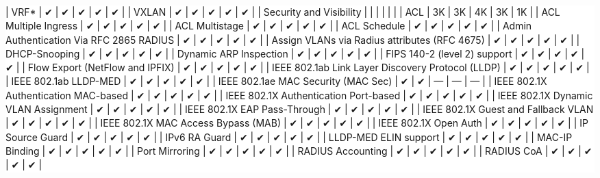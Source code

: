 | VRF\*                                             | ✔                          | ✔                          | ✔                          | ✔                          | ✔                          |
| VXLAN                                             | ✔                          | ✔                          | ✔                          | ✔                          | ✔                          |
| Security and Visibility                           |                            |                            |                            |                            |                            |
| ACL                                               | 3K                         | 3K                         | 4K                         | 3K                         | 1K                         |
| ACL Multiple Ingress                              | ✔                          | ✔                          | ✔                          | ✔                          | ✔                          |
| ACL Multistage                                    | ✔                          | ✔                          | ✔                          | ✔                          | ✔                          |
| ACL Schedule                                      | ✔                          | ✔                          | ✔                          | ✔                          | ✔                          |
| Admin Authentication Via RFC 2865 RADIUS          | ✔                          | ✔                          | ✔                          | ✔                          | ✔                          |
| Assign VLANs via Radius attributes (RFC 4675)     | ✔                          | ✔                          | ✔                          | ✔                          | ✔                          |
| DHCP-Snooping                                     | ✔                          | ✔                          | ✔                          | ✔                          | ✔                          |
| Dynamic ARP Inspection                            | ✔                          | ✔                          | ✔                          | ✔                          | ✔                          |
| FIPS 140-2 (level 2) support                      | ✔                          | ✔                          | ✔                          | ✔                          | ✔                          |
| Flow Export (NetFlow and IPFIX)                   | ✔                          | ✔                          | ✔                          | ✔                          | ✔                          |
| IEEE 802.1ab Link Layer Discovery Protocol (LLDP) | ✔                          | ✔                          | ✔                          | ✔                          | ✔                          |
| IEEE 802.1ab LLDP-MED                             | ✔                          | ✔                          | ✔                          | ✔                          | ✔                          |
| IEEE 802.1ae MAC Security (MAC Sec)               | ✔                          | ✔                          | —                          | —                          | —                          |
| IEEE 802.1X Authentication MAC-based              | ✔                          | ✔                          | ✔                          | ✔                          | ✔                          |
| IEEE 802.1X Authentication Port-based             | ✔                          | ✔                          | ✔                          | ✔                          | ✔                          |
| IEEE 802.1X Dynamic VLAN Assignment               | ✔                          | ✔                          | ✔                          | ✔                          | ✔                          |
| IEEE 802.1X EAP Pass-Through                      | ✔                          | ✔                          | ✔                          | ✔                          | ✔                          |
| IEEE 802.1X Guest and Fallback VLAN               | ✔                          | ✔                          | ✔                          | ✔                          | ✔                          |
| IEEE 802.1X MAC Access Bypass (MAB)               | ✔                          | ✔                          | ✔                          | ✔                          | ✔                          |
| IEEE 802.1X Open Auth                             | ✔                          | ✔                          | ✔                          | ✔                          | ✔                          |
| IP Source Guard                                   | ✔                          | ✔                          | ✔                          | ✔                          | ✔                          |
| IPv6 RA Guard                                     | ✔                          | ✔                          | ✔                          | ✔                          | ✔                          |
| LLDP-MED ELIN support                             | ✔                          | ✔                          | ✔                          | ✔                          | ✔                          |
| MAC-IP Binding                                    | ✔                          | ✔                          | ✔                          | ✔                          | ✔                          |
| Port Mirroring                                    | ✔                          | ✔                          | ✔                          | ✔                          | ✔                          |
| RADIUS Accounting                                 | ✔                          | ✔                          | ✔                          | ✔                          | ✔                          |
| RADIUS CoA                                        | ✔                          | ✔                          | ✔                          | ✔                          | ✔                          |